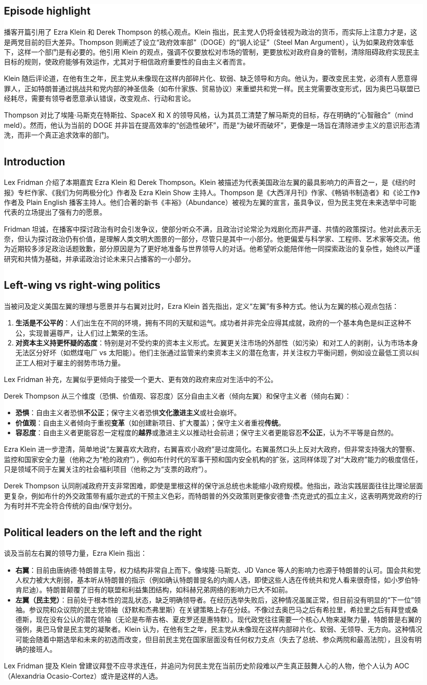 ## Episode highlight

播客开篇引用了 Ezra Klein 和 Derek Thompson 的核心观点。Klein 指出，民主党人仍将金钱视为政治的货币，而实际上注意力才是，这是两党目前的巨大差异。Thompson 则阐述了设立“政府效率部”（DOGE）的“钢人论证”（Steel Man Argument），认为如果政府效率低下，这样一个部门是有必要的。他引用 Klein 的观点，强调不仅要放松对市场的管制，更要放松对政府自身的管制，清除阻碍政府实现民主目标的规则，使政府能够有效运作，尤其对于相信政府重要性的自由主义者而言。

Klein 随后评论道，在他有生之年，民主党从未像现在这样内部碎片化、软弱、缺乏领导和方向。他认为，要改变民主党，必须有人愿意得罪人，正如特朗普通过挑战共和党内部的神圣信条（如布什家族、贸易协议）来重塑共和党一样。民主党需要改变形式，因为奥巴马联盟已经耗尽，需要有领导者愿意承认错误，改变观点、行动和言论。

Thompson 对比了埃隆·马斯克在特斯拉、SpaceX 和 X 的领导风格，认为其员工清楚了解马斯克的目标，存在明确的“心智融合”（mind meld）。然而，他认为当前的 DOGE 并非旨在提高效率的“创造性破坏”，而是“为破坏而破坏”，更像是一场旨在清除进步主义的意识形态清洗，而非一个真正追求效率的部门。

## Introduction

Lex Fridman 介绍了本期嘉宾 Ezra Klein 和 Derek Thompson。Klein 被描述为代表美国政治左翼的最具影响力的声音之一，是《纽约时报》专栏作家、《我们为何两极分化》作者及 Ezra Klein Show 主持人。Thompson 是《大西洋月刊》作家、《畅销书制造者》和《论工作》作者及 Plain English 播客主持人。他们合著的新书《丰裕》（Abundance）被视为左翼的宣言，虽具争议，但为民主党在未来选举中可能代表的立场提出了强有力的愿景。

Fridman 坦诚，在播客中探讨政治有时会引发争议，使部分听众不满，且政治讨论常沦为戏剧化而非严谨、共情的政策探讨。他对此表示无奈，但认为探讨政治仍有价值，是理解人类文明大图景的一部分，尽管只是其中一小部分。他更偏爱与科学家、工程师、艺术家等交流。他为近期较多涉足政治话题致歉，部分原因是为了更好地准备与世界领导人的对话。他希望听众能陪伴他一同探索政治的复杂性，始终以严谨研究和共情为基础，并承诺政治讨论未来只占播客的一小部分。

## Left-wing vs right-wing politics

当被问及定义美国左翼的理想与愿景并与右翼对比时，Ezra Klein 首先指出，定义“左翼”有多种方式。他认为左翼的核心观点包括：
1.  **生活是不公平的**：人们出生在不同的环境，拥有不同的天赋和运气。成功者并非完全应得其成就，政府的一个基本角色是纠正这种不公，实现普遍尊严，让人们过上繁荣的生活。
2.  **对资本主义持更怀疑的态度**：特别是对不受约束的资本主义形式。左翼更关注市场的外部性（如污染）和对工人的剥削，认为市场本身无法区分好坏（如燃煤电厂 vs 太阳能）。他们主张通过监管来约束资本主义的潜在危害，并关注权力平衡问题，例如设立最低工资以纠正工人相对于雇主的弱势市场力量。

Lex Fridman 补充，左翼似乎更倾向于接受一个更大、更有效的政府来应对生活中的不公。

Derek Thompson 从三个维度（恐惧、价值观、容忍度）区分自由主义者（倾向左翼）和保守主义者（倾向右翼）：
*   **恐惧**：自由主义者恐惧**不公正**；保守主义者恐惧**文化激进主义**或社会崩坏。
*   **价值观**：自由主义者倾向于重视**变革**（如创建新项目、扩大覆盖）；保守主义者重视**传统**。
*   **容忍度**：自由主义者更能容忍一定程度的**越界**或激进主义以推动社会前进；保守主义者更能容忍**不公正**，认为不平等是自然的。

Ezra Klein 进一步澄清，简单地说“左翼喜欢大政府，右翼喜欢小政府”是过度简化。右翼虽然口头上反对大政府，但非常支持强大的警察、监控和国家安全力量（他称之为“枪的政府”），例如布什时代的军事干预和国内安全机构的扩张，这同样体现了对“大政府”能力的极度信任，只是领域不同于左翼关注的社会福利项目（他称之为“支票的政府”）。

Derek Thompson 认同削减政府开支非常困难，即使是里根这样的保守派总统也未能缩小政府规模。他指出，政治实践层面往往比理论层面更复杂，例如布什的外交政策带有威尔逊式的干预主义色彩，而特朗普的外交政策则更像安德鲁·杰克逊式的孤立主义，这表明两党政府的行为有时并不完全符合传统的自由/保守划分。

## Political leaders on the left and the right

谈及当前左右翼的领导力量，Ezra Klein 指出：
*   **右翼**：目前由唐纳德·特朗普主导，权力结构非常自上而下。像埃隆·马斯克、JD Vance 等人的影响力也源于特朗普的认可。国会共和党人权力被大大削弱，基本听从特朗普的指示（例如确认特朗普提名的内阁人选，即使这些人选在传统共和党人看来很奇怪，如小罗伯特·肯尼迪）。特朗普颠覆了旧有的联盟和利益集团结构，如科赫兄弟网络的影响力已大不如前。
*   **左翼（民主党）**：目前处于根本性的混乱状态，缺乏明确领导者。在经历选举失败后，这种情况虽属正常，但目前没有明显的“下一位”领袖。参议院和众议院的民主党领袖（舒默和杰弗里斯）在关键策略上存在分歧。不像过去奥巴马之后有希拉里，希拉里之后有拜登或桑德斯，现在没有公认的潜在领袖（无论是布蒂吉格、夏皮罗还是惠特默）。现代政党往往需要一个核心人物来凝聚力量，特朗普是右翼的强例，奥巴马曾是民主党的凝聚者。Klein 认为，在他有生之年，民主党从未像现在这样内部碎片化、软弱、无领导、无方向。这种情况可能会随着中期选举和未来的初选而改变，但目前民主党在国家层面没有任何权力支点（失去了总统、参众两院和最高法院），且没有明确的接班人。

Lex Fridman 提及 Klein 曾建议拜登不应寻求连任，并追问为何民主党在当前历史阶段难以产生真正鼓舞人心的人物，他个人认为 AOC（Alexandria Ocasio-Cortez）或许是这样的人选。
